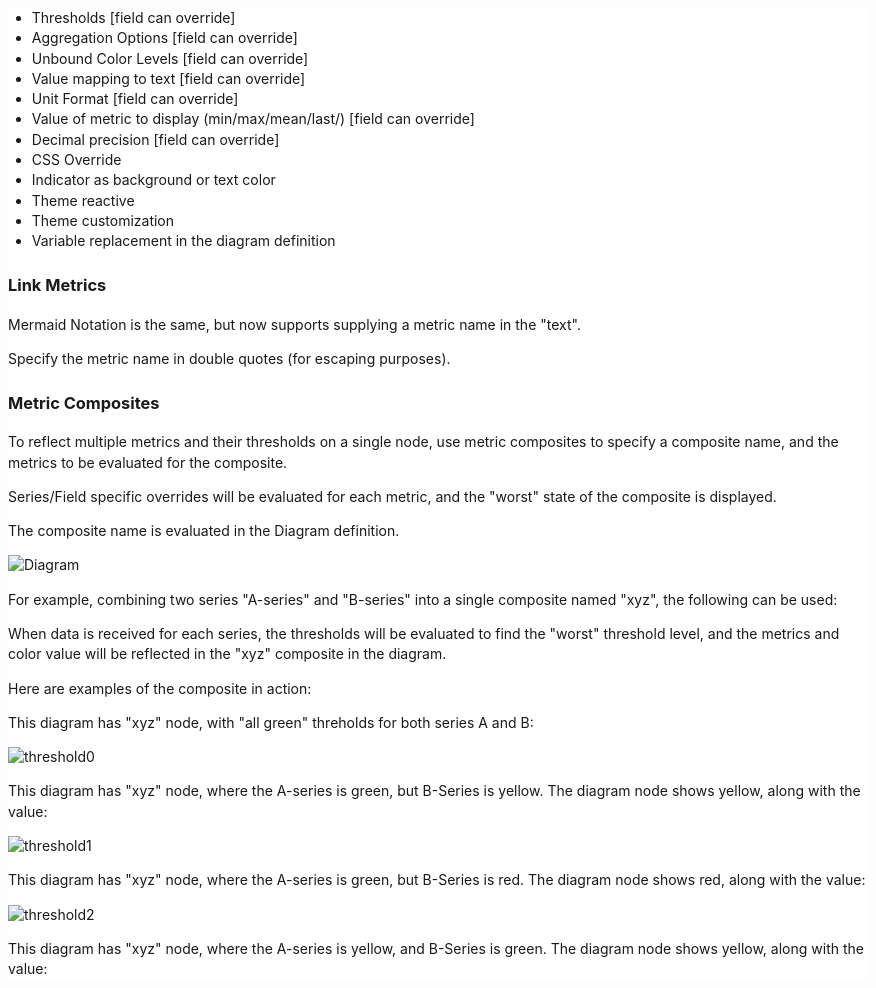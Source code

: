 * Thresholds [field can override]
* Aggregation Options [field can override]
* Unbound Color Levels [field can override]
* Value mapping to text [field can override]
* Unit Format [field can override]
* Value of metric to display (min/max/mean/last/) [field can override]
* Decimal precision [field can override]
* CSS Override
* Indicator as background or text color
* Theme reactive
* Theme customization
* Variable replacement in the diagram definition


### Link Metrics
Mermaid Notation is the same, but now supports supplying a metric name in the "text".

Specify the metric name in double quotes (for escaping purposes).


### Metric Composites
To reflect multiple metrics and their thresholds on a single node, use metric composites to specify a composite name, and the metrics to be evaluated for the composite.

Series/Field specific overrides will be evaluated for each metric, and the "worst" state of the composite is displayed.

The composite name is evaluated in the Diagram definition.

![Diagram](https://raw.githubusercontent.com/jdbranham/grafana-diagram/grafana-7x/src/img/composites.png?raw=true)

For example, combining two series "A-series" and "B-series" into a single composite named "xyz", the following can be used:

When data is received for each series, the thresholds will be evaluated to find the "worst" threshold level, and the metrics and color value will be reflected in the "xyz" composite in the diagram.

Here are examples of the composite in action:

This diagram has "xyz" node, with "all green" threholds for both series A and B:

![threshold0](https://raw.githubusercontent.com/jdbranham/grafana-diagram/grafana-7x/src/img/composites-threshold0.png?raw=true)

This diagram has "xyz" node, where the A-series is green, but B-Series is yellow. The diagram node shows yellow, along with the value:

![threshold1](https://raw.githubusercontent.com/jdbranham/grafana-diagram/grafana-7x/src/img/composites-threshold1.png?raw=true)

This diagram has "xyz" node, where the A-series is green, but B-Series is red. The diagram node shows red, along with the value:

![threshold2](https://raw.githubusercontent.com/jdbranham/grafana-diagram/grafana-7x/src/img/composites-threshold2.png?raw=true)

This diagram has "xyz" node, where the A-series is yellow, and B-Series is green. The diagram node shows yellow, along with the value:

